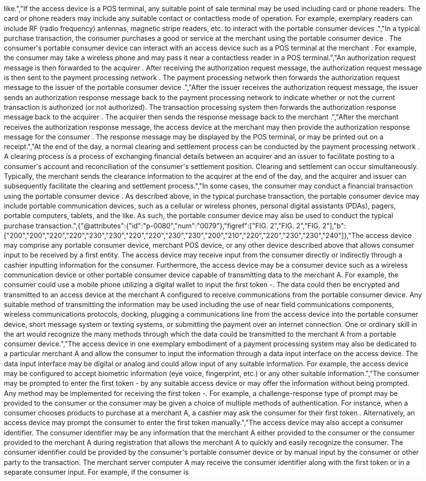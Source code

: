 like.","If the access device is a POS terminal, any suitable point of sale terminal may be used including card or phone readers. The card or phone readers may include any suitable contact or contactless mode of operation. For example, exemplary readers can include RF (radio frequency) antennas, magnetic stripe readers, etc. to interact with the portable consumer devices .","In a typical purchase transaction, the consumer  purchases a good or service at the merchant  using the portable consumer device . The consumer's portable consumer device  can interact with an access device such as a POS terminal at the merchant . For example, the consumer  may take a wireless phone and may pass it near a contactless reader in a POS terminal.","An authorization request message is then forwarded to the acquirer . After receiving the authorization request message, the authorization request message is then sent to the payment processing network . The payment processing network  then forwards the authorization request message to the issuer  of the portable consumer device .","After the issuer  receives the authorization request message, the issuer  sends an authorization response message back to the payment processing network  to indicate whether or not the current transaction is authorized (or not authorized). The transaction processing system  then forwards the authorization response message back to the acquirer . The acquirer  then sends the response message back to the merchant .","After the merchant  receives the authorization response message, the access device at the merchant  may then provide the authorization response message for the consumer . The response message may be displayed by the POS terminal, or may be printed out on a receipt.","At the end of the day, a normal clearing and settlement process can be conducted by the payment processing network . A clearing process is a process of exchanging financial details between an acquirer  and an issuer  to facilitate posting to a consumer's  account and reconciliation of the consumer's  settlement position. Clearing and settlement can occur simultaneously. Typically, the merchant  sends the clearance information to the acquirer  at the end of the day, and the acquirer  and issuer  can subsequently facilitate the clearing and settlement process.","In some cases, the consumer  may conduct a financial transaction using the portable consumer device . As described above, in the typical purchase transaction, the portable consumer device  may include portable communication devices, such as a cellular or wireless phones, personal digital assistants (PDAs), pagers, portable computers, tablets, and the like. As such, the portable consumer device  may also be used to conduct the typical purchase transaction.",{"@attributes":{"id":"p-0080","num":"0079"},"figref":["FIG. 2","FIG. 2","FIG. 2"],"b":["200","200","220","220","230","230","220","220","230","230","200","210","220","220","230","230","240"]},"The access device  may comprise any portable consumer device, merchant POS device, or any other device described above that allows consumer input to be received by a first entity. The access device  may receive input from the consumer directly or indirectly through a cashier inputting information for the consumer. Furthermore, the access device  may be a consumer device such as a wireless communication device or other portable consumer device capable of transmitting data to the merchant A. For example, the consumer could use a mobile phone utilizing a digital wallet to input the first token -. The data could then be encrypted and transmitted to an access device  at the merchant A configured to receive communications from the portable consumer device. Any suitable method of transmitting the information may be used including the use of near field communications components, wireless communications protocols, docking, plugging a communications line from the access device  into the portable consumer device, short message system or texting systems, or submitting the payment over an internet connection. One or ordinary skill in the art would recognize the many methods through which the data could be transmitted to the merchant A from a portable consumer device.","The access device  in one exemplary embodiment of a payment processing system  may also be dedicated to a particular merchant A and allow the consumer to input the information through a data input interface on the access device. The data input interface may be digital or analog and could allow input of any suitable information. For example, the access device  may be configured to accept biometric information (eye voice, fingerprint, etc.) or any other suitable information.","The consumer may be prompted to enter the first token - by any suitable access device  or may offer the information without being prompted. Any method may be implemented for receiving the first token -. For example, a challenge-response type of prompt may be provided to the consumer or the consumer may be given a choice of multiple methods of authentication. For instance, when a consumer chooses products to purchase at a merchant A, a cashier may ask the consumer for their first token . Alternatively, an access device  may prompt the consumer to enter the first token  manually.","The access device  may also accept a consumer identifier. The consumer identifier may be any information that the merchant A either provided to the consumer or the consumer provided to the merchant A during registration that allows the merchant A to quickly and easily recognize the consumer. The consumer identifier could be provided by the consumer's portable consumer device or by manual input by the consumer or other party to the transaction. The merchant server computer A may receive the consumer identifier along with the first token  or in a separate consumer input. For example, if the consumer is